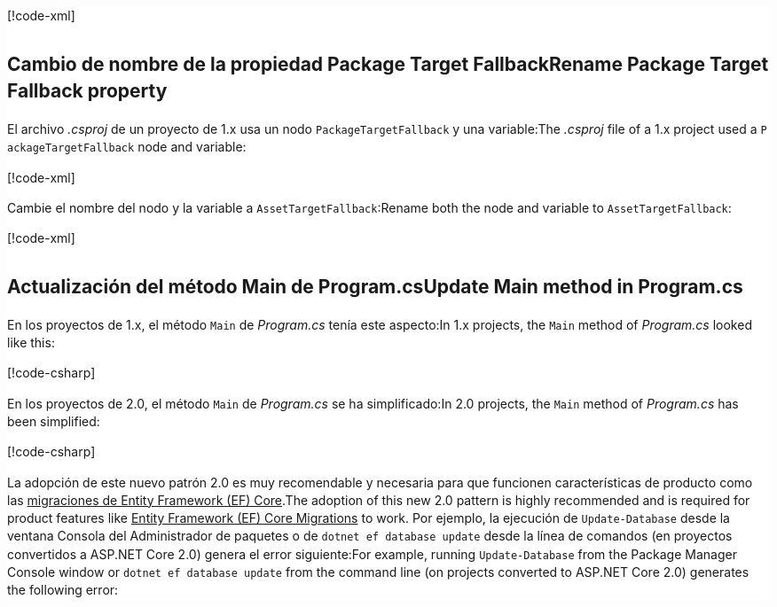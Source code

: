 [!code-xml[](../1x-to-2x/samples/AspNetCoreDotNetCore2App/AspNetCoreDotNetCore2App/AspNetCoreDotNetCore2App.csproj?range=12-16)]

<a name="package-target-fallback"></a>

## <a name="rename-package-target-fallback-property"></a><span data-ttu-id="9742a-131">Cambio de nombre de la propiedad Package Target Fallback</span><span class="sxs-lookup"><span data-stu-id="9742a-131">Rename Package Target Fallback property</span></span>

<span data-ttu-id="9742a-132">El archivo *.csproj* de un proyecto de 1.x usa un nodo `PackageTargetFallback` y una variable:</span><span class="sxs-lookup"><span data-stu-id="9742a-132">The *.csproj* file of a 1.x project used a `PackageTargetFallback` node and variable:</span></span>

[!code-xml[](../1x-to-2x/samples/AspNetCoreDotNetCore1App/AspNetCoreDotNetCore1App/AspNetCoreDotNetCore1App.csproj?range=5)]

<span data-ttu-id="9742a-133">Cambie el nombre del nodo y la variable a `AssetTargetFallback`:</span><span class="sxs-lookup"><span data-stu-id="9742a-133">Rename both the node and variable to `AssetTargetFallback`:</span></span>

[!code-xml[](../1x-to-2x/samples/AspNetCoreDotNetCore2App/AspNetCoreDotNetCore2App/AspNetCoreDotNetCore2App.csproj?range=4)]

<a name="program-cs"></a>

## <a name="update-main-method-in-programcs"></a><span data-ttu-id="9742a-134">Actualización del método Main de Program.cs</span><span class="sxs-lookup"><span data-stu-id="9742a-134">Update Main method in Program.cs</span></span>

<span data-ttu-id="9742a-135">En los proyectos de 1.x, el método `Main` de *Program.cs* tenía este aspecto:</span><span class="sxs-lookup"><span data-stu-id="9742a-135">In 1.x projects, the `Main` method of *Program.cs* looked like this:</span></span>

[!code-csharp[](../1x-to-2x/samples/AspNetCoreDotNetCore1App/AspNetCoreDotNetCore1App/Program.cs?name=snippet_ProgramCs&highlight=8-19)]

<span data-ttu-id="9742a-136">En los proyectos de 2.0, el método `Main` de *Program.cs* se ha simplificado:</span><span class="sxs-lookup"><span data-stu-id="9742a-136">In 2.0 projects, the `Main` method of *Program.cs* has been simplified:</span></span>

[!code-csharp[](../1x-to-2x/samples/AspNetCoreDotNetCore2App/AspNetCoreDotNetCore2App/Program.cs?highlight=8-11)]

<span data-ttu-id="9742a-137">La adopción de este nuevo patrón 2.0 es muy recomendable y necesaria para que funcionen características de producto como las [migraciones de Entity Framework (EF) Core](xref:data/ef-mvc/migrations).</span><span class="sxs-lookup"><span data-stu-id="9742a-137">The adoption of this new 2.0 pattern is highly recommended and is required for product features like [Entity Framework (EF) Core Migrations](xref:data/ef-mvc/migrations) to work.</span></span> <span data-ttu-id="9742a-138">Por ejemplo, la ejecución de `Update-Database` desde la ventana Consola del Administrador de paquetes o de `dotnet ef database update` desde la línea de comandos (en proyectos convertidos a ASP.NET Core 2.0) genera el error siguiente:</span><span class="sxs-lookup"><span data-stu-id="9742a-138">For example, running `Update-Database` from the Package Manager Console window or `dotnet ef database update` from the command line (on projects converted to ASP.NET Core 2.0) generates the following error:</span></span>
